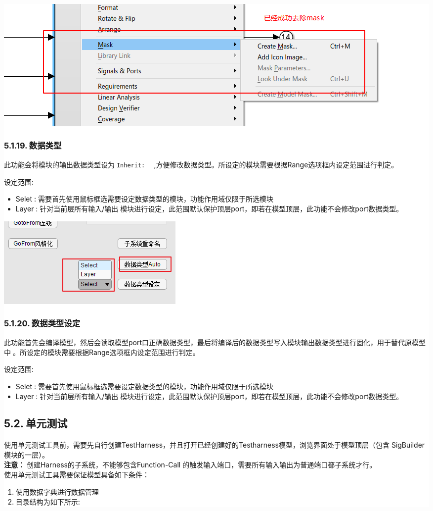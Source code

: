![039](./Picture/039.png)  

### 5.1.19. 数据类型


此功能会将模块的输出数据类型设为 `Inherit: 
` ,方便修改数据类型。所设定的模块需要根据Range选项框内设定范围进行判定。

设定范围:

- Selet : 需要首先使用鼠标框选需要设定数据类型的模块，功能作用域仅限于所选模块
- Layer : 针对当前层所有输入/输出 模块进行设定，此范围默认保护顶层port，即若在模型顶层，此功能不会修改port数据类型。

![045](./Picture/045.png)  

### 5.1.20. 数据类型设定

此功能首先会编译模型，然后会读取模型port口正确数据类型，最后将编译后的数据类型写入模块输出数据类型进行固化，用于替代原模型中
 。所设定的模块需要根据Range选项框内设定范围进行判定。

设定范围:

- Selet : 需要首先使用鼠标框选需要设定数据类型的模块，功能作用域仅限于所选模块
- Layer : 针对当前层所有输入/输出 模块进行设定，此范围默认保护顶层port，即若在模型顶层，此功能不会修改port数据类型。

## 5.2. 单元测试

使用单元测试工具前，需要先自行创建TestHarness，并且打开已经创建好的Testharness模型，浏览界面处于模型顶层（包含 SigBuilder模块的一层）。  
**注意：** 创建Harness的子系统，不能够包含Function-Call 的触发输入端口，需要所有输入输出为普通端口都子系统才行。  
使用单元测试工具需要保证模型具备如下条件：  
1. 使用数据字典进行数据管理
2. 目录结构为如下所示:  
